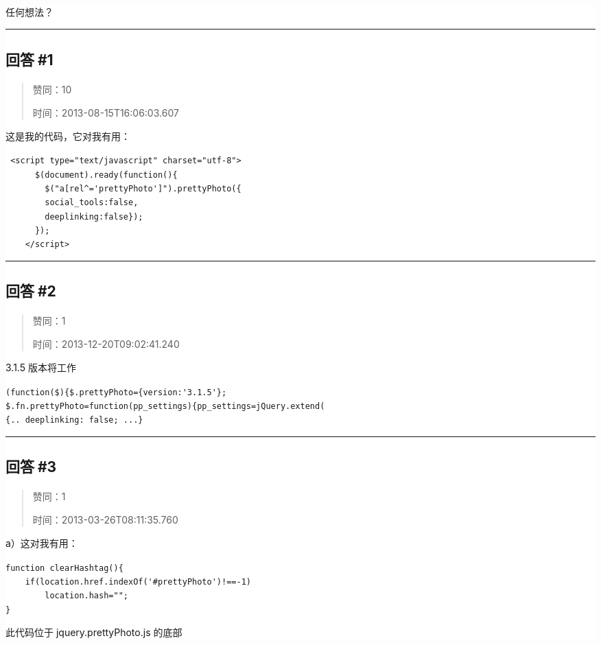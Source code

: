 任何想法？

* * *

## 回答 #1

> 赞同：10
> 
> 时间：2013-08-15T16:06:03.607

这是我的代码，它对我有用：

```
 <script type="text/javascript" charset="utf-8">
      $(document).ready(function(){
        $("a[rel^='prettyPhoto']").prettyPhoto({
        social_tools:false,
        deeplinking:false});
      });
    </script> 
```

* * *

## 回答 #2

> 赞同：1
> 
> 时间：2013-12-20T09:02:41.240

3.1.5 版本将工作

```
(function($){$.prettyPhoto={version:'3.1.5'};
$.fn.prettyPhoto=function(pp_settings){pp_settings=jQuery.extend(
{.. deeplinking: false; ...} 
```

* * *

## 回答 #3

> 赞同：1
> 
> 时间：2013-03-26T08:11:35.760

a）这对我有用：

```
function clearHashtag(){
    if(location.href.indexOf('#prettyPhoto')!==-1)
        location.hash="";
} 
```

此代码位于 jquery.prettyPhoto.js 的底部
